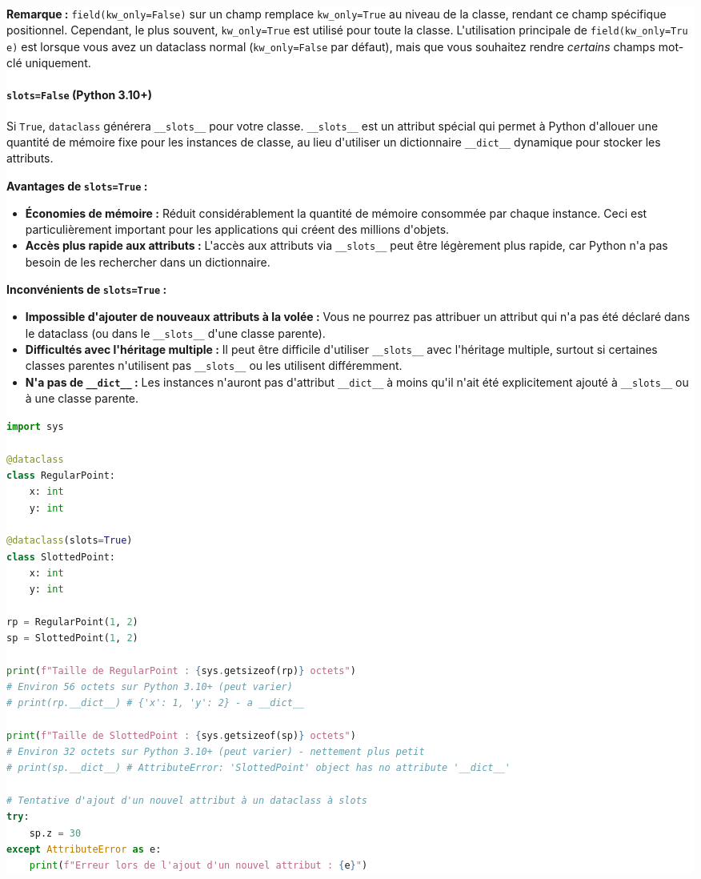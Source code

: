 **Remarque :** `field(kw_only=False)` sur un champ remplace `kw_only=True` au niveau de la classe, rendant ce champ spécifique positionnel. Cependant, le plus souvent, `kw_only=True` est utilisé pour toute la classe. L'utilisation principale de `field(kw_only=True)` est lorsque vous avez un dataclass normal (`kw_only=False` par défaut), mais que vous souhaitez rendre *certains* champs mot-clé uniquement.

#### `slots=False` (Python 3.10+)

Si `True`, `dataclass` générera `__slots__` pour votre classe. `__slots__` est un attribut spécial qui permet à Python d'allouer une quantité de mémoire fixe pour les instances de classe, au lieu d'utiliser un dictionnaire `__dict__` dynamique pour stocker les attributs.

**Avantages de `slots=True` :**
*   **Économies de mémoire :** Réduit considérablement la quantité de mémoire consommée par chaque instance. Ceci est particulièrement important pour les applications qui créent des millions d'objets.
*   **Accès plus rapide aux attributs :** L'accès aux attributs via `__slots__` peut être légèrement plus rapide, car Python n'a pas besoin de les rechercher dans un dictionnaire.

**Inconvénients de `slots=True` :**
*   **Impossible d'ajouter de nouveaux attributs à la volée :** Vous ne pourrez pas attribuer un attribut qui n'a pas été déclaré dans le dataclass (ou dans le `__slots__` d'une classe parente).
*   **Difficultés avec l'héritage multiple :** Il peut être difficile d'utiliser `__slots__` avec l'héritage multiple, surtout si certaines classes parentes n'utilisent pas `__slots__` ou les utilisent différemment.
*   **N'a pas de `__dict__` :** Les instances n'auront pas d'attribut `__dict__` à moins qu'il n'ait été explicitement ajouté à `__slots__` ou à une classe parente.

```python
import sys

@dataclass
class RegularPoint:
    x: int
    y: int

@dataclass(slots=True)
class SlottedPoint:
    x: int
    y: int

rp = RegularPoint(1, 2)
sp = SlottedPoint(1, 2)

print(f"Taille de RegularPoint : {sys.getsizeof(rp)} octets")
# Environ 56 octets sur Python 3.10+ (peut varier)
# print(rp.__dict__) # {'x': 1, 'y': 2} - a __dict__

print(f"Taille de SlottedPoint : {sys.getsizeof(sp)} octets")
# Environ 32 octets sur Python 3.10+ (peut varier) - nettement plus petit
# print(sp.__dict__) # AttributeError: 'SlottedPoint' object has no attribute '__dict__'

# Tentative d'ajout d'un nouvel attribut à un dataclass à slots
try:
    sp.z = 30
except AttributeError as e:
    print(f"Erreur lors de l'ajout d'un nouvel attribut : {e}")
```
